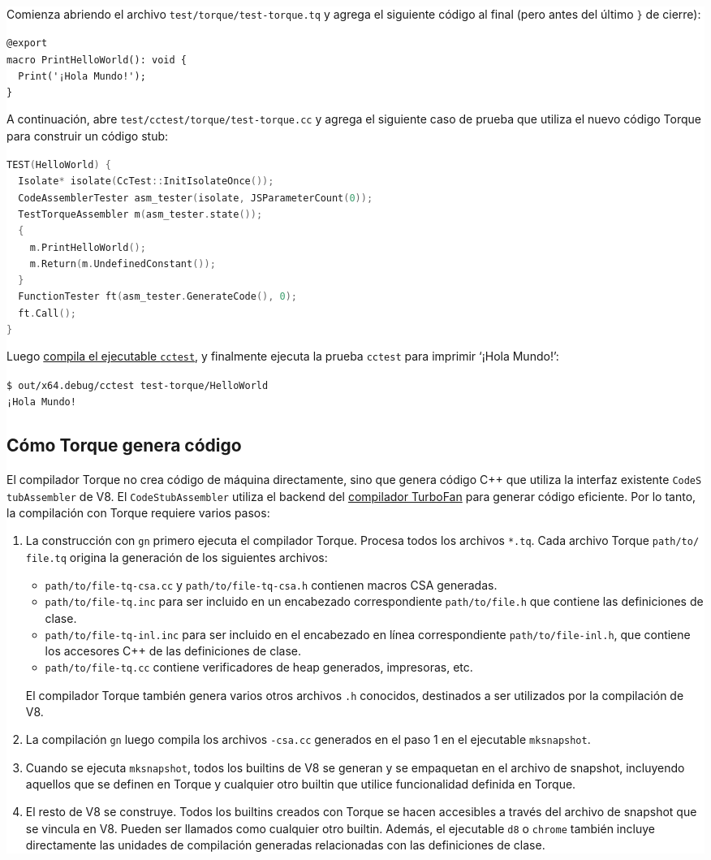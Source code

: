 Comienza abriendo el archivo `test/torque/test-torque.tq` y agrega el siguiente código al final (pero antes del último `}` de cierre):

```torque
@export
macro PrintHelloWorld(): void {
  Print('¡Hola Mundo!');
}
```

A continuación, abre `test/cctest/torque/test-torque.cc` y agrega el siguiente caso de prueba que utiliza el nuevo código Torque para construir un código stub:

```cpp
TEST(HelloWorld) {
  Isolate* isolate(CcTest::InitIsolateOnce());
  CodeAssemblerTester asm_tester(isolate, JSParameterCount(0));
  TestTorqueAssembler m(asm_tester.state());
  {
    m.PrintHelloWorld();
    m.Return(m.UndefinedConstant());
  }
  FunctionTester ft(asm_tester.GenerateCode(), 0);
  ft.Call();
}
```

Luego [compila el ejecutable `cctest`](/docs/test), y finalmente ejecuta la prueba `cctest` para imprimir ‘¡Hola Mundo!’:

```bash
$ out/x64.debug/cctest test-torque/HelloWorld
¡Hola Mundo!
```

## Cómo Torque genera código

El compilador Torque no crea código de máquina directamente, sino que genera código C++ que utiliza la interfaz existente `CodeStubAssembler` de V8. El `CodeStubAssembler` utiliza el backend del [compilador TurboFan](https://v8.dev/docs/turbofan) para generar código eficiente. Por lo tanto, la compilación con Torque requiere varios pasos:

1. La construcción con `gn` primero ejecuta el compilador Torque. Procesa todos los archivos `*.tq`. Cada archivo Torque `path/to/file.tq` origina la generación de los siguientes archivos:
    - `path/to/file-tq-csa.cc` y `path/to/file-tq-csa.h` contienen macros CSA generadas.
    - `path/to/file-tq.inc` para ser incluido en un encabezado correspondiente `path/to/file.h` que contiene las definiciones de clase.
    - `path/to/file-tq-inl.inc` para ser incluido en el encabezado en línea correspondiente `path/to/file-inl.h`, que contiene los accesores C++ de las definiciones de clase.
    - `path/to/file-tq.cc` contiene verificadores de heap generados, impresoras, etc.

    El compilador Torque también genera varios otros archivos `.h` conocidos, destinados a ser utilizados por la compilación de V8.
1. La compilación `gn` luego compila los archivos `-csa.cc` generados en el paso 1 en el ejecutable `mksnapshot`.
1. Cuando se ejecuta `mksnapshot`, todos los builtins de V8 se generan y se empaquetan en el archivo de snapshot, incluyendo aquellos que se definen en Torque y cualquier otro builtin que utilice funcionalidad definida en Torque.
1. El resto de V8 se construye. Todos los builtins creados con Torque se hacen accesibles a través del archivo de snapshot que se vincula en V8. Pueden ser llamados como cualquier otro builtin. Además, el ejecutable `d8` o `chrome` también incluye directamente las unidades de compilación generadas relacionadas con las definiciones de clase.
